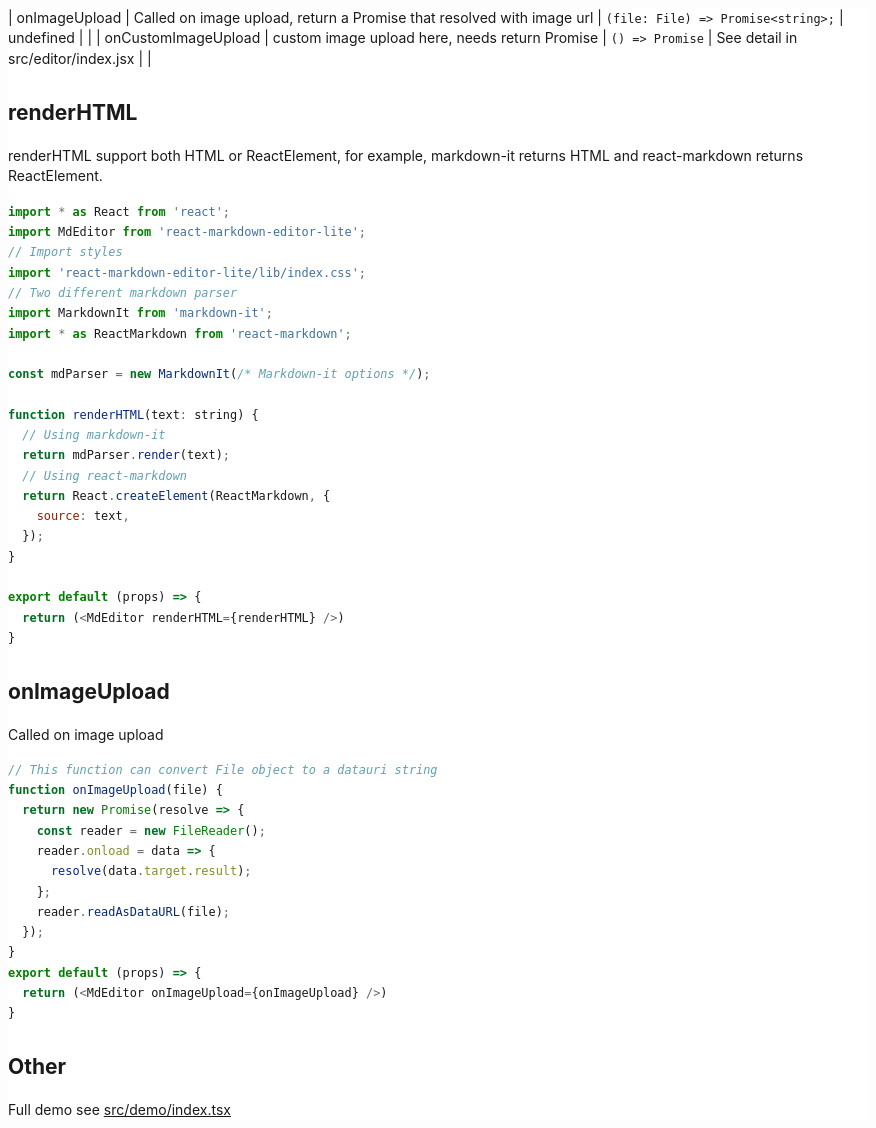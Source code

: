 | onImageUpload | Called on image upload, return a Promise that resolved with image url | `(file: File) => Promise<string>;` | undefined |  |
| onCustomImageUpload | custom image upload here, needs return Promise | `() => Promise` | See detail in src/editor/index.jsx |  |

## renderHTML
renderHTML support both HTML or ReactElement, for example, markdown-it returns HTML and react-markdown returns ReactElement.

```js
import * as React from 'react';
import MdEditor from 'react-markdown-editor-lite';
// Import styles
import 'react-markdown-editor-lite/lib/index.css';
// Two different markdown parser
import MarkdownIt from 'markdown-it';
import * as ReactMarkdown from 'react-markdown';

const mdParser = new MarkdownIt(/* Markdown-it options */);

function renderHTML(text: string) {
  // Using markdown-it
  return mdParser.render(text);
  // Using react-markdown
  return React.createElement(ReactMarkdown, {
    source: text,
  });
}

export default (props) => {
  return (<MdEditor renderHTML={renderHTML} />)
}
```

## onImageUpload

Called on image upload

```js
// This function can convert File object to a datauri string
function onImageUpload(file) {
  return new Promise(resolve => {
    const reader = new FileReader();
    reader.onload = data => {
      resolve(data.target.result);
    };
    reader.readAsDataURL(file);
  });
}
export default (props) => {
  return (<MdEditor onImageUpload={onImageUpload} />)
}
```

## Other

Full demo see [src/demo/index.tsx](https://github.com/HarryChen0506/react-markdown-editor-lite/blob/master/src/demo/index.tsx)
